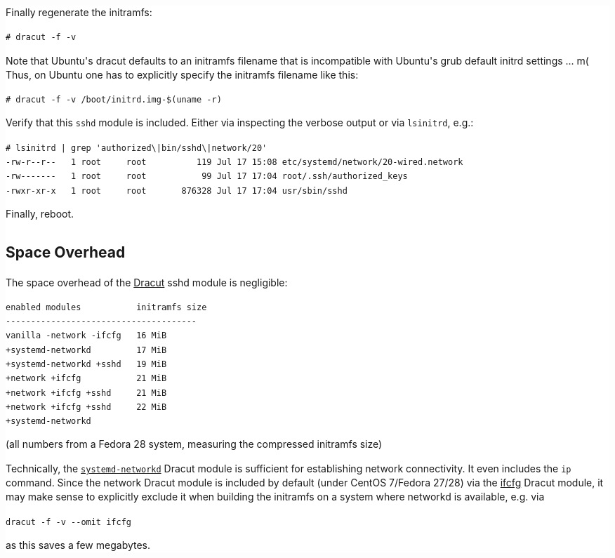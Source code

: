 Finally regenerate the initramfs:

    # dracut -f -v

Note that Ubuntu's dracut defaults to an initramfs filename that
is incompatible with Ubuntu's grub default initrd settings ... m(
Thus, on Ubuntu one has to explicitly specify the initramfs filename like this:

    # dracut -f -v /boot/initrd.img-$(uname -r)

Verify that this `sshd` module is included. Either via inspecting the verbose
output or via `lsinitrd`, e.g.:

    # lsinitrd | grep 'authorized\|bin/sshd\|network/20'
    -rw-r--r--   1 root     root          119 Jul 17 15:08 etc/systemd/network/20-wired.network
    -rw-------   1 root     root           99 Jul 17 17:04 root/.ssh/authorized_keys
    -rwxr-xr-x   1 root     root       876328 Jul 17 17:04 usr/sbin/sshd

Finally, reboot.


## Space Overhead

The space overhead of the [Dracut][dracut] sshd module is
negligible:

    enabled modules           initramfs size
    --------------------------------------
    vanilla -network -ifcfg   16 MiB
    +systemd-networkd         17 MiB
    +systemd-networkd +sshd   19 MiB
    +network +ifcfg           21 MiB
    +network +ifcfg +sshd     21 MiB
    +network +ifcfg +sshd     22 MiB
    +systemd-networkd

(all numbers from a Fedora 28 system, measuring the compressed
initramfs size)

Technically, the [`systemd-networkd`][networkd] Dracut module is
sufficient for establishing network connectivity. It even
includes the `ip` command. Since the network Dracut module is
included by default (under CentOS 7/Fedora 27/28) via the
[ifcfg][ifcfg]
Dracut module, it may make sense to explicitly exclude it when
building the initramfs on a system where networkd is available,
e.g. via

    dracut -f -v --omit ifcfg

as this saves a few megabytes.


[arch]: https://wiki.archlinux.org/index.php/Dm-crypt/Specialties#Remote_unlocking_.28hooks:_netconf.2C_dropbear.2C_tinyssh.2C_ppp.29
[bls]: https://systemd.io/BOOT_LOADER_SPECIFICATION
[bug524727]: https://bugzilla.redhat.com/show_bug.cgi?id=524727
[bug868421]: https://bugzilla.redhat.com/show_bug.cgi?id=868421
[clevis]: https://github.com/latchset/clevis
[copr]: https://copr.fedorainfracloud.org/coprs/gsauthof/dracut-sshd/
[cryptssh]: https://github.com/dracut-crypt-ssh/dracut-crypt-ssh
[cryptssh-uwe]: https://github.com/dracut-crypt-ssh/dracut-crypt-ssh/pull/17
[cryptssh-unm]: https://github.com/dracut-crypt-ssh/dracut-crypt-ssh/issues/43
[dracut]: https://dracut.wiki.kernel.org/index.php/Main_Page
[dracut-cmdline]: https://manpath.be/f32/7/dracut.cmdline
[dropbear]: https://en.wikipedia.org/wiki/Dropbear_(software)
[drop25519]: https://github.com/mkj/dropbear/pull/91
[drop25519b]: https://github.com/mkj/dropbear/issues/136#issuecomment-913134728
[dropsk]: https://github.com/mkj/dropbear/issues/135
[ifcfg]: https://www.centos.org/docs/5/html/Deployment_Guide-en-US/s1-networkscripts-interfaces.html
[iramfs]: https://en.wikipedia.org/wiki/Initial_ramdisk
[kvm]: https://en.wikipedia.org/wiki/KVM_switch#Remote_KVM_devices
[luks]: https://gitlab.com/cryptsetup/cryptsetup
[mitm]: https://en.wikipedia.org/wiki/Man-in-the-middle_attack
[mkfg]: https://github.com/mk-fg/dracut-crypt-sshd
[mdcurtis]: https://github.com/mdcurtis/dracut-earlyssh
[xenoson]: https://github.com/xenoson/dracut-earlyssh
[networkd]: https://wiki.archlinux.org/index.php/systemd-networkd
[nm]: https://wiki.archlinux.org/index.php/NetworkManager
[ossh]: https://en.wikipedia.org/wiki/OpenSSH
[pwagent]: https://manpath.be/f32/1/systemd-tty-ask-password-agent
[systemd]: https://en.wikipedia.org/wiki/Systemd
[systemd248]: http://0pointer.net/blog/unlocking-luks2-volumes-with-tpm2-fido2-pkcs11-security-hardware-on-systemd-248.html
[switchroot]: https://www.kernel.org/doc/Documentation/filesystems/ramfs-rootfs-initramfs.txt
[tmpfs]: https://en.wikipedia.org/wiki/Tmpfs
[tpm]: https://en.wikipedia.org/wiki/Trusted_Platform_Module
[addmod]: https://manpath.be/f32/dracut/050-26.git20200316.fc32.x86_64/5/dracut.conf#L74
[port]: https://github.com/gsauthof/dracut-sshd/issues/9#issuecomment-531308602
[entropy]: https://github.com/gsauthof/dracut-sshd/issues/12
[iitems]: https://manpath.be/f32/dracut/050-26.git20200316.fc32.x86_64/5/dracut.conf#L74
[i30]: https://github.com/gsauthof/dracut-sshd/issues/30
[rpm-ostree]: https://discussion.fedoraproject.org/t/using-dracut-sshd-to-unlock-a-luks-encrypted-system/23449/6
[pikvm]: https://github.com/pikvm/pikvm
[authboot]: https://0pointer.net/blog/authenticated-boot-and-disk-encryption-on-linux.html
[tang]: https://github.com/latchset/tang
[mandos]: https://www.recompile.se/mandos